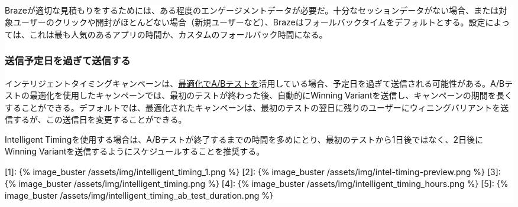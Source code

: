 Brazeが適切な見積もりをするためには、ある程度のエンゲージメントデータが必要だ。十分なセッションデータがない場合、または対象ユーザーのクリックや開封がほとんどない場合（新規ユーザーなど）、Brazeはフォールバックタイムをデフォルトとする。設定によっては、これは最も人気のあるアプリの時間か、カスタムのフォールバック時間になる。

### 送信予定日を過ぎて送信する

インテリジェントタイミングキャンペーンは、[最適化でA/Bテストを]({{site.baseurl}}/user_guide/engagement_tools/testing/multivariant_testing/create_multivariate_campaign/#optimizations)活用している場合、予定日を過ぎて送信される可能性がある。A/Bテストの最適化を使用したキャンペーンでは、最初のテストが終わった後、自動的にWinning Variantを送信し、キャンペーンの期間を長くすることができる。デフォルトでは、最適化されたキャンペーンは、最初のテストの翌日に残りのユーザーにウィニングバリアントを送信するが、この送信日を変更することができる。

Intelligent Timingを使用する場合は、A/Bテストが終了するまでの時間を多めにとり、最初のテストから1日後ではなく、2日後にWinning Variantを送信するようにスケジュールすることを推奨する。


[1]: {% image_buster /assets/img/intelligent_timing_1.png %}
[2]: {% image_buster /assets/img/intel-timing-preview.png %}
[3]: {% image_buster /assets/img/intelligent_timing.png %}
[4]: {% image_buster /assets/img/intelligent_timing_hours.png %}
[5]: {% image_buster /assets/img/intelligent_timing_ab_test_duration.png %}
